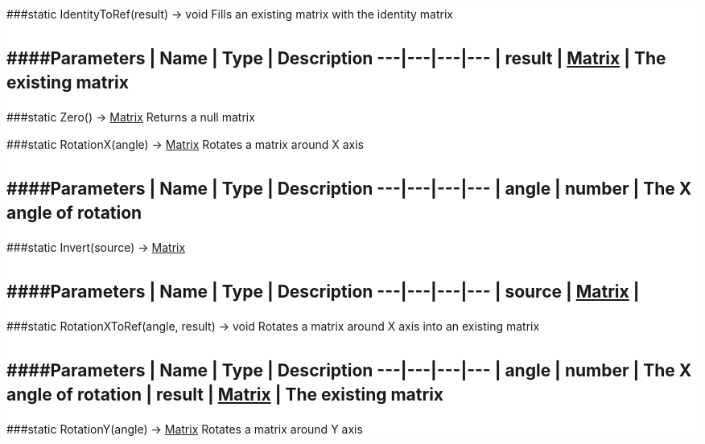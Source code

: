 


###static IdentityToRef(result) &rarr; void
Fills an existing matrix with the identity matrix



####Parameters
 | Name | Type | Description
---|---|---|---
 | result | [Matrix](page.php?p=5811) | The existing matrix
---

###static Zero() &rarr; [Matrix](page.php?p=5811)
Returns a null matrix




###static RotationX(angle) &rarr; [Matrix](page.php?p=5811)
Rotates a matrix around X axis



####Parameters
 | Name | Type | Description
---|---|---|---
 | angle | number | The X angle of rotation
---

###static Invert(source) &rarr; [Matrix](page.php?p=5811)

####Parameters
 | Name | Type | Description
---|---|---|---
 | source | [Matrix](page.php?p=5811) | 
---

###static RotationXToRef(angle, result) &rarr; void
Rotates a matrix around X axis into an existing matrix



####Parameters
 | Name | Type | Description
---|---|---|---
 | angle | number | The X angle of rotation
 | result | [Matrix](page.php?p=5811) | The existing matrix
---

###static RotationY(angle) &rarr; [Matrix](page.php?p=5811)
Rotates a matrix around Y axis
